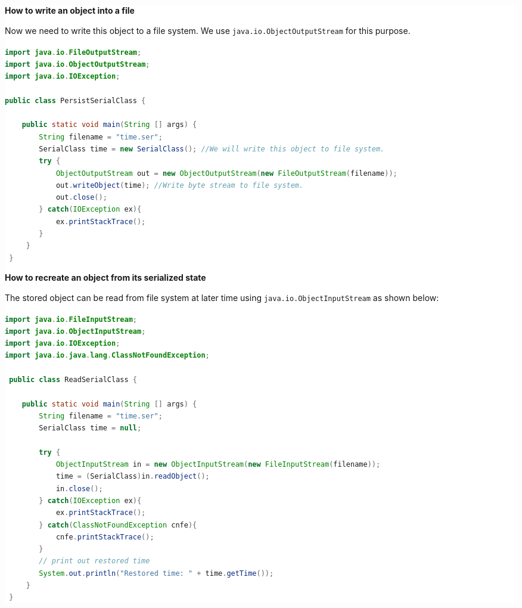 **How to write an object into a file**

Now we need to write this object to a file system. We use `java.io.ObjectOutputStream` for this purpose.

```java
import java.io.FileOutputStream;
import java.io.ObjectOutputStream;
import java.io.IOException;

public class PersistSerialClass {

    public static void main(String [] args) {
        String filename = "time.ser";            
        SerialClass time = new SerialClass(); //We will write this object to file system.
        try {
            ObjectOutputStream out = new ObjectOutputStream(new FileOutputStream(filename));
            out.writeObject(time); //Write byte stream to file system.
            out.close();
        } catch(IOException ex){
            ex.printStackTrace();
        }
     }
 }

```

**How to recreate an object from its serialized state**

The stored object can be read from file system at later time using `java.io.ObjectInputStream` as shown below:

```java
import java.io.FileInputStream;
import java.io.ObjectInputStream;
import java.io.IOException;
import java.io.java.lang.ClassNotFoundException;

 public class ReadSerialClass {

    public static void main(String [] args) {
        String filename = "time.ser";    
        SerialClass time = null;

        try {
            ObjectInputStream in = new ObjectInputStream(new FileInputStream(filename));
            time = (SerialClass)in.readObject();
            in.close();
        } catch(IOException ex){
            ex.printStackTrace();
        } catch(ClassNotFoundException cnfe){
            cnfe.printStackTrace();
        }
        // print out restored time
        System.out.println("Restored time: " + time.getTime());
     }
 }

```
